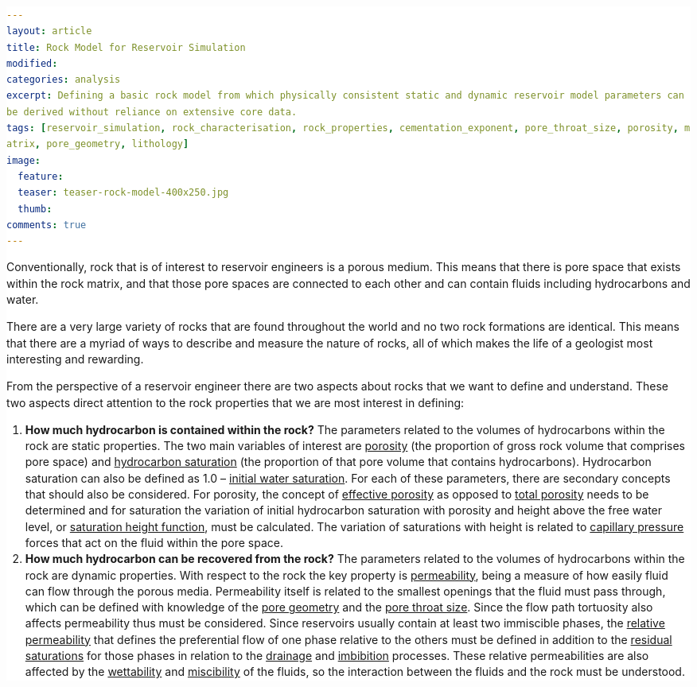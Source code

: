 ```yaml
---
layout: article
title: Rock Model for Reservoir Simulation
modified:
categories: analysis
excerpt: Defining a basic rock model from which physically consistent static and dynamic reservoir model parameters can be derived without reliance on extensive core data.
tags: [reservoir_simulation, rock_characterisation, rock_properties, cementation_exponent, pore_throat_size, porosity, matrix, pore_geometry, lithology]
image:
  feature:
  teaser: teaser-rock-model-400x250.jpg
  thumb:
comments: true
---
```


Conventionally, rock that is of interest to reservoir engineers is a porous medium. This means that there is pore space that exists within the rock matrix, and that those pore spaces are connected to each other and can contain fluids including hydrocarbons and water.

There are a very large variety of rocks that are found throughout the world and no two rock formations are identical. This means that there are a myriad of ways to describe and measure the nature of rocks, all of which makes the life of a geologist most interesting and rewarding.

From the perspective of a reservoir engineer there are two aspects about rocks that we want to define and understand. These two aspects direct attention to the rock properties that we are most interest in defining:

1.  **How much hydrocarbon is contained within the rock?** The parameters related to the volumes of hydrocarbons within the rock are static properties. The two main variables of interest are <span style="text-decoration: underline">porosity</span> (the proportion of gross rock volume that comprises pore space) and <span style="text-decoration: underline">hydrocarbon saturation</span> (the proportion of that pore volume that contains hydrocarbons). Hydrocarbon saturation can also be defined as 1.0 – <span style="text-decoration: underline">initial water saturation</span>. For each of these parameters, there are secondary concepts that should also be considered. For porosity, the concept of <span style="text-decoration: underline">effective porosity</span> as opposed to <span style="text-decoration: underline">total porosity</span> needs to be determined and for saturation the variation of initial hydrocarbon saturation with porosity and height above the free water level, or <span style="text-decoration: underline">saturation height function</span>, must be calculated. The variation of saturations with height is related to <span style="text-decoration: underline">capillary pressure</span> forces that act on the fluid within the pore space.
2.  **How much hydrocarbon can be recovered from the rock?** The parameters related to the volumes of hydrocarbons within the rock are dynamic properties. With respect to the rock the key property is <span style="text-decoration: underline">permeability</span>, being a measure of how easily fluid can flow through the porous media. Permeability itself is related to the smallest openings that the fluid must pass through, which can be defined with knowledge of the <span style="text-decoration: underline">pore geometry</span> and the <span style="text-decoration: underline">pore throat size</span>. Since the flow path tortuosity also affects permeability thus must be considered. Since reservoirs usually contain at least two immiscible phases, the <span style="text-decoration: underline">relative permeability</span> that defines the preferential flow of one phase relative to the others must be defined in addition to the <span style="text-decoration: underline">residual saturations</span> for those phases in relation to the <span style="text-decoration: underline">drainage</span> and <span style="text-decoration: underline">imbibition</span> processes. These relative permeabilities are also affected by the <span style="text-decoration: underline">wettability</span> and <span style="text-decoration: underline">miscibility</span> of the fluids, so the interaction between the fluids and the rock must be understood.
